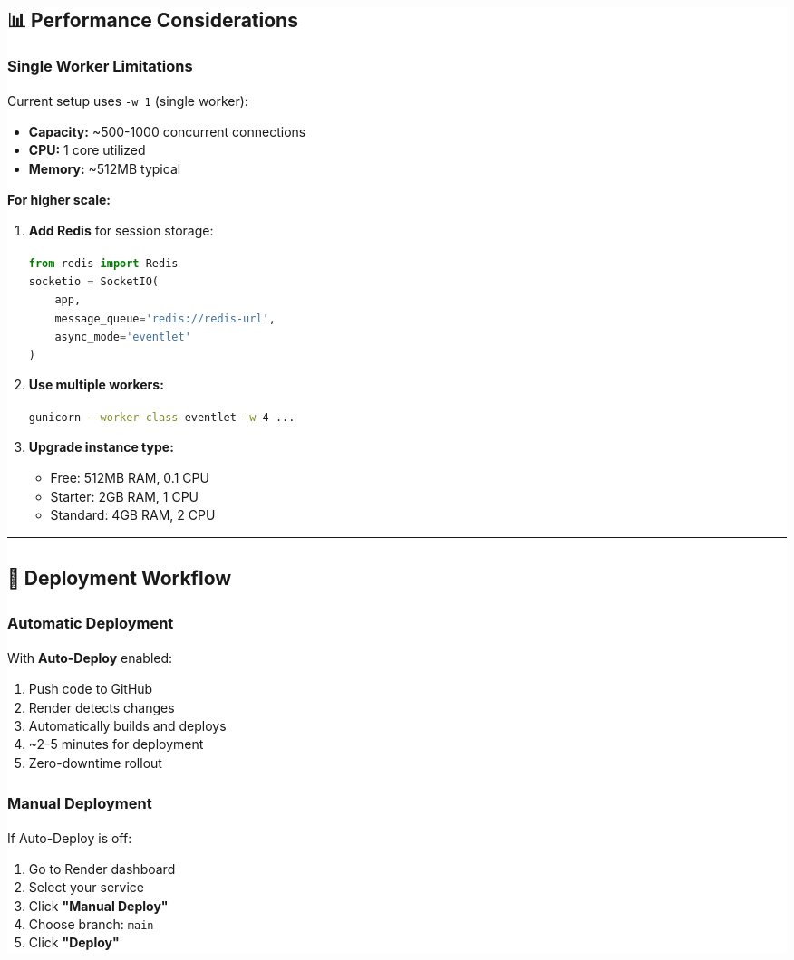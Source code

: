 
## 📊 Performance Considerations

### Single Worker Limitations

Current setup uses `-w 1` (single worker):
- **Capacity:** ~500-1000 concurrent connections
- **CPU:** 1 core utilized
- **Memory:** ~512MB typical

**For higher scale:**

1. **Add Redis** for session storage:
   ```python
   from redis import Redis
   socketio = SocketIO(
       app, 
       message_queue='redis://redis-url',
       async_mode='eventlet'
   )
   ```

2. **Use multiple workers:**
   ```bash
   gunicorn --worker-class eventlet -w 4 ...
   ```

3. **Upgrade instance type:**
   - Free: 512MB RAM, 0.1 CPU
   - Starter: 2GB RAM, 1 CPU
   - Standard: 4GB RAM, 2 CPU

---

## 🔄 Deployment Workflow

### Automatic Deployment

With **Auto-Deploy** enabled:

1. Push code to GitHub
2. Render detects changes
3. Automatically builds and deploys
4. ~2-5 minutes for deployment
5. Zero-downtime rollout

### Manual Deployment

If Auto-Deploy is off:

1. Go to Render dashboard
2. Select your service
3. Click **"Manual Deploy"**
4. Choose branch: `main`
5. Click **"Deploy"**
